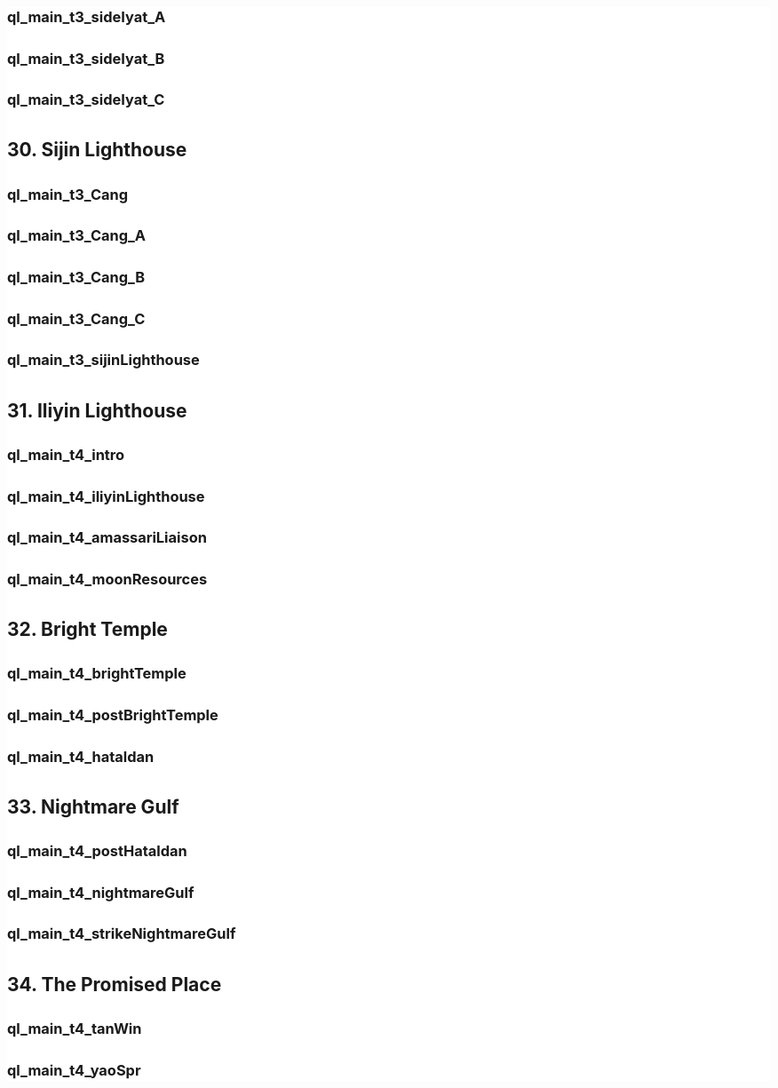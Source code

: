 ### ql_main_t3_sideIyat_A

### ql_main_t3_sideIyat_B

### ql_main_t3_sideIyat_C

## 30. Sijin Lighthouse

### ql_main_t3_Cang

### ql_main_t3_Cang_A

### ql_main_t3_Cang_B

### ql_main_t3_Cang_C

### ql_main_t3_sijinLighthouse

## 31. Iliyin Lighthouse

### ql_main_t4_intro

### ql_main_t4_iliyinLighthouse

### ql_main_t4_amassariLiaison

### ql_main_t4_moonResources

## 32. Bright Temple

### ql_main_t4_brightTemple

### ql_main_t4_postBrightTemple

### ql_main_t4_hataldan

## 33. Nightmare Gulf

### ql_main_t4_postHataldan

### ql_main_t4_nightmareGulf

### ql_main_t4_strikeNightmareGulf

## 34. The Promised Place

### ql_main_t4_tanWin

### ql_main_t4_yaoSpr

